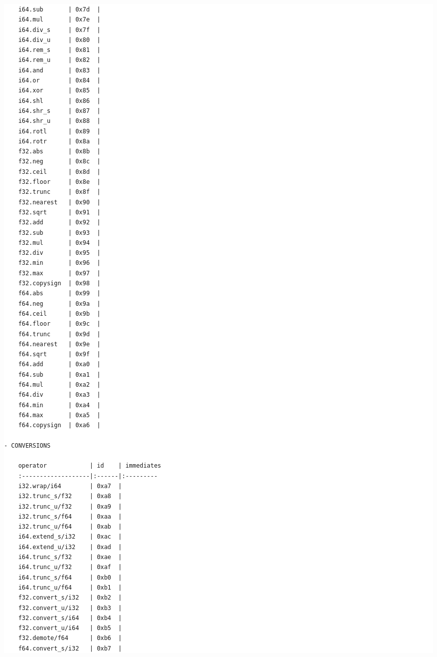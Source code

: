         i64.sub       | 0x7d  |
        i64.mul       | 0x7e  |
        i64.div_s     | 0x7f  |
        i64.div_u     | 0x80  |
        i64.rem_s     | 0x81  |
        i64.rem_u     | 0x82  |
        i64.and       | 0x83  |
        i64.or        | 0x84  |
        i64.xor       | 0x85  |
        i64.shl       | 0x86  |
        i64.shr_s     | 0x87  |
        i64.shr_u     | 0x88  |
        i64.rotl      | 0x89  |
        i64.rotr      | 0x8a  |
        f32.abs       | 0x8b  |
        f32.neg       | 0x8c  |
        f32.ceil      | 0x8d  |
        f32.floor     | 0x8e  |
        f32.trunc     | 0x8f  |
        f32.nearest   | 0x90  |
        f32.sqrt      | 0x91  |
        f32.add       | 0x92  |
        f32.sub       | 0x93  |
        f32.mul       | 0x94  |
        f32.div       | 0x95  |
        f32.min       | 0x96  |
        f32.max       | 0x97  |
        f32.copysign  | 0x98  |
        f64.abs       | 0x99  |
        f64.neg       | 0x9a  |
        f64.ceil      | 0x9b  |
        f64.floor     | 0x9c  |
        f64.trunc     | 0x9d  |
        f64.nearest   | 0x9e  |
        f64.sqrt      | 0x9f  |
        f64.add       | 0xa0  |
        f64.sub       | 0xa1  |
        f64.mul       | 0xa2  |
        f64.div       | 0xa3  |
        f64.min       | 0xa4  |
        f64.max       | 0xa5  |
        f64.copysign  | 0xa6  |

    - CONVERSIONS

        operator            | id    | immediates
        :-------------------|:------|:---------
        i32.wrap/i64        | 0xa7  |
        i32.trunc_s/f32     | 0xa8  |
        i32.trunc_u/f32     | 0xa9  |
        i32.trunc_s/f64     | 0xaa  |
        i32.trunc_u/f64     | 0xab  |
        i64.extend_s/i32    | 0xac  |
        i64.extend_u/i32    | 0xad  |
        i64.trunc_s/f32     | 0xae  |
        i64.trunc_u/f32     | 0xaf  |
        i64.trunc_s/f64     | 0xb0  |
        i64.trunc_u/f64     | 0xb1  |
        f32.convert_s/i32   | 0xb2  |
        f32.convert_u/i32   | 0xb3  |
        f32.convert_s/i64   | 0xb4  |
        f32.convert_u/i64   | 0xb5  |
        f32.demote/f64      | 0xb6  |
        f64.convert_s/i32   | 0xb7  |